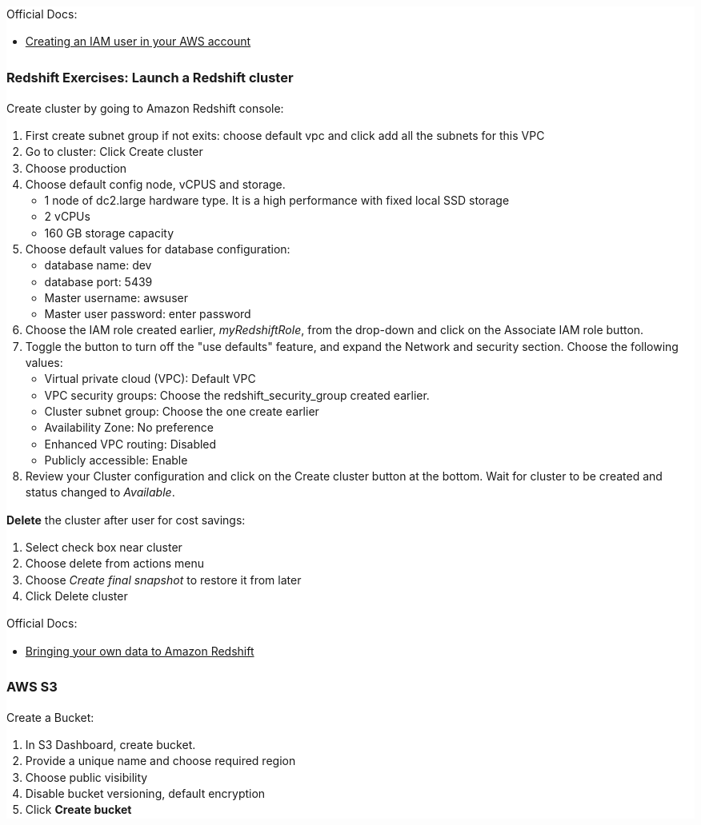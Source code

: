Official Docs:

- [Creating an IAM user in your AWS account](https://docs.aws.amazon.com/IAM/latest/UserGuide/id_users_create.html)

### Redshift Exercises: Launch a Redshift cluster

Create cluster by going to Amazon Redshift console:

1. First create subnet group if not exits: choose default vpc and click add all the subnets for this VPC
2. Go to cluster: Click Create cluster
3. Choose production
4. Choose default config node, vCPUS and storage.
   - 1 node of dc2.large hardware type. It is a high performance with fixed local SSD storage
   - 2 vCPUs
   - 160 GB storage capacity
5. Choose default values for database configuration:
   - database name: dev
   - database port: 5439
   - Master username: awsuser
   - Master user password: enter password
6. Choose the IAM role created earlier, *myRedshiftRole*, from the drop-down and click on the Associate IAM role button.
7. Toggle the button to turn off the "use defaults" feature, and expand the Network and security section. Choose the following values:
   - Virtual private cloud (VPC): Default VPC
   - VPC security groups: Choose the redshift_security_group created earlier.
   - Cluster subnet group: Choose the one create earlier
   - Availability Zone: No preference
   - Enhanced VPC routing: Disabled
   - Publicly accessible: Enable
8. Review your Cluster configuration and click on the Create cluster button at the bottom. Wait for cluster to be created and status changed to *Available*.

**Delete** the cluster after user for cost savings:

1. Select check box near cluster
2. Choose delete from actions menu
3. Choose *Create final snapshot* to restore it from later
4. Click Delete cluster

Official Docs:

- [Bringing your own data to Amazon Redshift](https://docs.aws.amazon.com/redshift/latest/gsg/bring-own-data.html)

### AWS S3

Create a Bucket:

1. In S3 Dashboard, create bucket.
2. Provide a unique name and choose required region
3. Choose public visibility
4. Disable bucket versioning, default encryption
5. Click **Create bucket**
